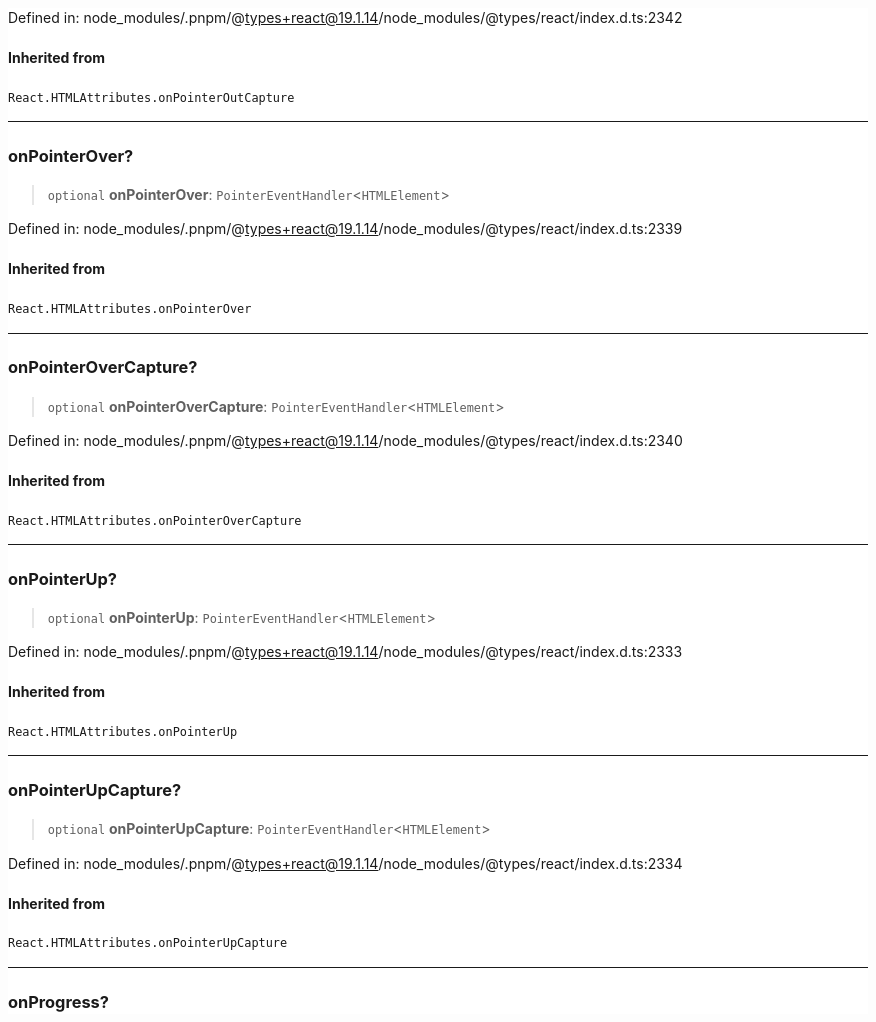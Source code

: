 Defined in: node\_modules/.pnpm/@types+react@19.1.14/node\_modules/@types/react/index.d.ts:2342

#### Inherited from

`React.HTMLAttributes.onPointerOutCapture`

***

### onPointerOver?

> `optional` **onPointerOver**: `PointerEventHandler`\<`HTMLElement`\>

Defined in: node\_modules/.pnpm/@types+react@19.1.14/node\_modules/@types/react/index.d.ts:2339

#### Inherited from

`React.HTMLAttributes.onPointerOver`

***

### onPointerOverCapture?

> `optional` **onPointerOverCapture**: `PointerEventHandler`\<`HTMLElement`\>

Defined in: node\_modules/.pnpm/@types+react@19.1.14/node\_modules/@types/react/index.d.ts:2340

#### Inherited from

`React.HTMLAttributes.onPointerOverCapture`

***

### onPointerUp?

> `optional` **onPointerUp**: `PointerEventHandler`\<`HTMLElement`\>

Defined in: node\_modules/.pnpm/@types+react@19.1.14/node\_modules/@types/react/index.d.ts:2333

#### Inherited from

`React.HTMLAttributes.onPointerUp`

***

### onPointerUpCapture?

> `optional` **onPointerUpCapture**: `PointerEventHandler`\<`HTMLElement`\>

Defined in: node\_modules/.pnpm/@types+react@19.1.14/node\_modules/@types/react/index.d.ts:2334

#### Inherited from

`React.HTMLAttributes.onPointerUpCapture`

***

### onProgress?
